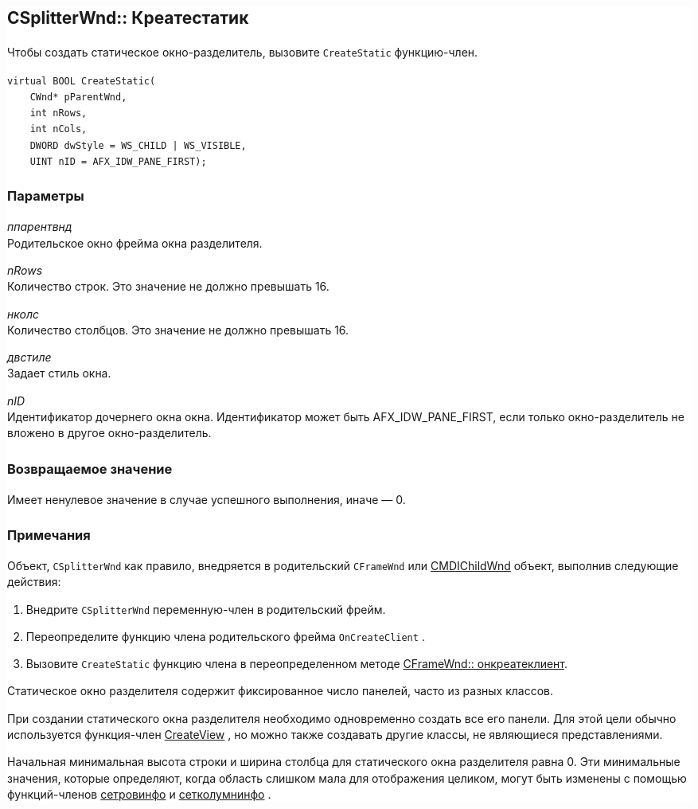 ## <a name="csplitterwndcreatestatic"></a><a name="createstatic"></a>CSplitterWnd:: Креатестатик

Чтобы создать статическое окно-разделитель, вызовите `CreateStatic` функцию-член.

```
virtual BOOL CreateStatic(
    CWnd* pParentWnd,
    int nRows,
    int nCols,
    DWORD dwStyle = WS_CHILD | WS_VISIBLE,
    UINT nID = AFX_IDW_PANE_FIRST);
```

### <a name="parameters"></a>Параметры

*ппарентвнд*<br/>
Родительское окно фрейма окна разделителя.

*nRows*<br/>
Количество строк. Это значение не должно превышать 16.

*нколс*<br/>
Количество столбцов. Это значение не должно превышать 16.

*двстиле*<br/>
Задает стиль окна.

*nID*<br/>
Идентификатор дочернего окна окна. Идентификатор может быть AFX_IDW_PANE_FIRST, если только окно-разделитель не вложено в другое окно-разделитель.

### <a name="return-value"></a>Возвращаемое значение

Имеет ненулевое значение в случае успешного выполнения, иначе — 0.

### <a name="remarks"></a>Примечания

Объект, `CSplitterWnd` как правило, внедряется в родительский `CFrameWnd` или [CMDIChildWnd](../../mfc/reference/cmdichildwnd-class.md) объект, выполнив следующие действия:

1. Внедрите `CSplitterWnd` переменную-член в родительский фрейм.

1. Переопределите функцию члена родительского фрейма `OnCreateClient` .

1. Вызовите `CreateStatic` функцию члена в переопределенном методе [CFrameWnd:: онкреатеклиент](../../mfc/reference/cframewnd-class.md#oncreateclient).

Статическое окно разделителя содержит фиксированное число панелей, часто из разных классов.

При создании статического окна разделителя необходимо одновременно создать все его панели. Для этой цели обычно используется функция-член [CreateView](#createview) , но можно также создавать другие классы, не являющиеся представлениями.

Начальная минимальная высота строки и ширина столбца для статического окна разделителя равна 0. Эти минимальные значения, которые определяют, когда область слишком мала для отображения целиком, могут быть изменены с помощью функций-членов [сетровинфо](#setrowinfo) и [сетколумнинфо](#setcolumninfo) .

